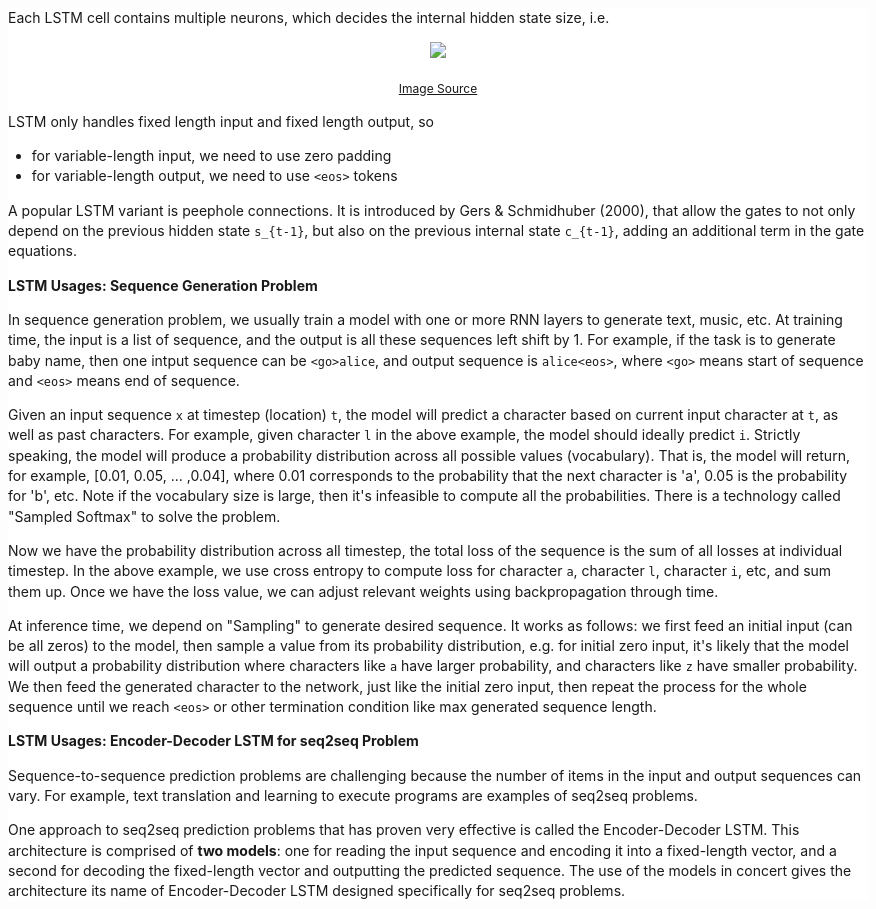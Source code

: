 Each LSTM cell contains multiple neurons, which decides the internal hidden state size, i.e.

<p align="center"><img src="./assets/lstm-num-units.png" height="360px" width="auto"></p>
<p align="center"><a href="https://stackoverflow.com/questions/37901047/what-is-num-units-in-tensorflow-basiclstmcell" style="font-size: 12px">Image Source</a></p>

LSTM only handles fixed length input and fixed length output, so
- for variable-length input, we need to use zero padding
- for variable-length output, we need to use `<eos>` tokens

A popular LSTM variant is peephole connections. It is introduced by Gers & Schmidhuber (2000), that
allow the gates to not only depend on the previous hidden state `s_{t-1}`, but also on the previous
internal state `c_{t-1}`, adding an additional term in the gate equations.

**LSTM Usages: Sequence Generation Problem**

In sequence generation problem, we usually train a model with one or more RNN layers to generate
text, music, etc. At training time, the input is a list of sequence, and the output is all these
sequences left shift by 1. For example, if the task is to generate baby name, then one intput
sequence can be `<go>alice`, and output sequence is `alice<eos>`, where `<go>` means start of
sequence and `<eos>` means end of sequence.

Given an input sequence `x` at timestep (location) `t`, the model will predict a character based on
current input character at `t`, as well as past characters. For example, given character `l` in the
above example, the model should ideally predict `i`. Strictly speaking, the model will produce a
probability distribution across all possible values (vocabulary). That is, the model will return,
for example, [0.01, 0.05, ... ,0.04], where 0.01 corresponds to the probability that the next
character is 'a', 0.05 is the probability for 'b', etc. Note if the vocabulary size is large, then
it's infeasible to compute all the probabilities. There is a technology called "Sampled Softmax" to
solve the problem.

Now we have the probability distribution across all timestep, the total loss of the sequence is the
sum of all losses at individual timestep. In the above example, we use cross entropy to compute loss
for character `a`, character `l`, character `i`, etc, and sum them up. Once we have the loss value,
we can adjust relevant weights using backpropagation through time.

At inference time, we depend on "Sampling" to generate desired sequence. It works as follows: we
first feed an initial input (can be all zeros) to the model, then sample a value from its probability
distribution, e.g. for initial zero input, it's likely that the model will output a probability
distribution where characters like `a` have larger probability, and characters like `z` have smaller
probability. We then feed the generated character to the network, just like the initial zero input,
then repeat the process for the whole sequence until we reach `<eos>` or other termination condition
like max generated sequence length.

**LSTM Usages: Encoder-Decoder LSTM for seq2seq Problem**

Sequence-to-sequence prediction problems are challenging because the number of items in the input
and output sequences can vary. For example, text translation and learning to execute programs are
examples of seq2seq problems.

One approach to seq2seq prediction problems that has proven very effective is called the Encoder-Decoder
LSTM. This architecture is comprised of **two models**: one for reading the input sequence and encoding
it into a fixed-length vector, and a second for decoding the fixed-length vector and outputting the
predicted sequence. The use of the models in concert gives the architecture its name of Encoder-Decoder
LSTM designed specifically for seq2seq problems.
